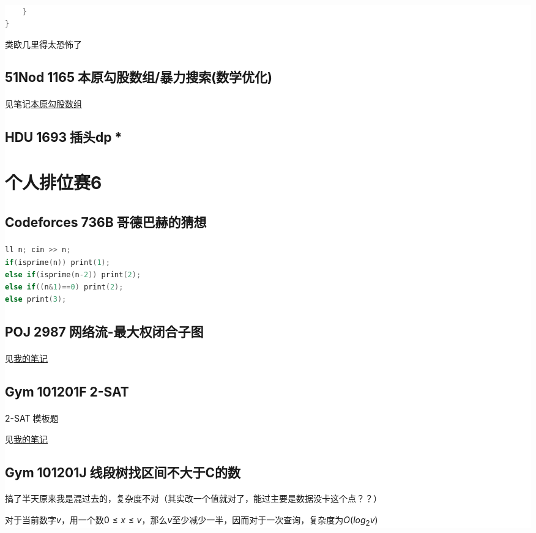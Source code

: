 ```c++
    }
}
```



类欧几里得太恐怖了



## 51Nod 1165 本原勾股数组/暴力搜索(数学优化)

见笔记[本原勾股数组](/post/category/数论/本原勾股数组.html)



## HDU 1693 插头dp *



# 个人排位赛6



## Codeforces 736B 哥德巴赫的猜想

```c++
ll n; cin >> n;
if(isprime(n)) print(1);
else if(isprime(n-2)) print(2);
else if((n&1)==0) print(2);
else print(3);
```



## POJ 2987 网络流-最大权闭合子图

见[我的笔记](/post/category/图论/2-SAT.html)



## Gym 101201F 2-SAT 

2-SAT 模板题

见[我的笔记](/post/category/图论/2-SAT.html)



## Gym 101201J 线段树找区间不大于C的数

搞了半天原来我是混过去的，复杂度不对（其实改一个值就对了，能过主要是数据没卡这个点？？）

对于当前数字$v$，用一个数$0\le x \le v$，那么$v$至少减少一半，因而对于一次查询，复杂度为$O(log_2v)$



